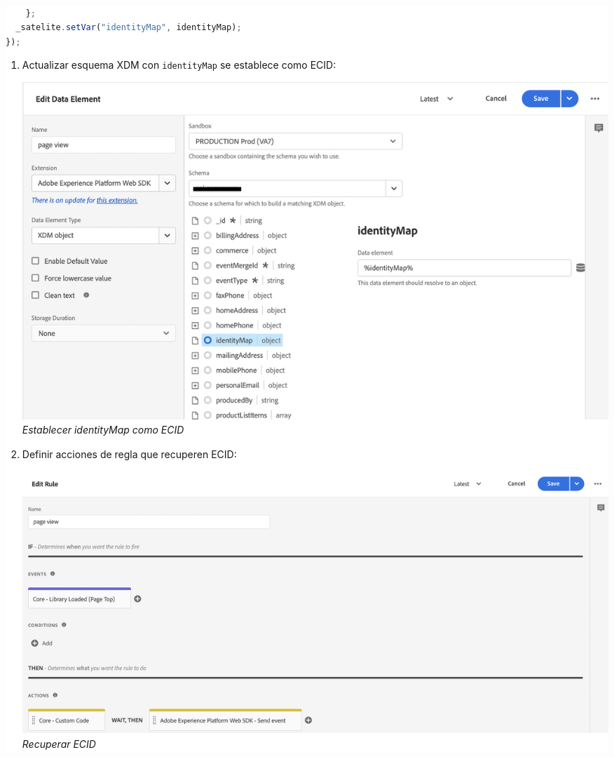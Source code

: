    ```javascript
       };
     _satelite.setVar("identityMap", identityMap);
   });
   ```

1. Actualizar esquema XDM con `identityMap` se establece como ECID:

   ![Establecer identityMap como ECID](assets/identity-map-data-element.png)
   _Establecer identityMap como ECID_

1. Definir acciones de regla que recuperen ECID:

   ![Recuperar ECID](assets/rule-retrieve-ecid.png)
   _Recuperar ECID_
